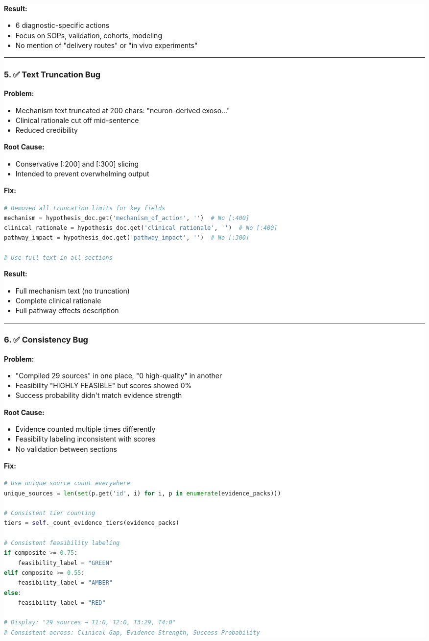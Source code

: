 **Result:**
- 6 diagnostic-specific actions
- Focus on SOPs, validation, cohorts, modeling
- No mention of "delivery routes" or "in vivo experiments"

---

### 5. ✅ Text Truncation Bug

**Problem:**
- Mechanism text truncated at 200 chars: "neuron-derived exoso..."
- Clinical rationale cut off mid-sentence
- Reduced credibility

**Root Cause:**
- Conservative [:200] and [:300] slicing
- Intended to prevent overwhelming output

**Fix:**
```python
# Removed all truncation limits for key fields
mechanism = hypothesis_doc.get('mechanism_of_action', '')  # No [:400]
clinical_rationale = hypothesis_doc.get('clinical_rationale', '')  # No [:400]
pathway_impact = hypothesis_doc.get('pathway_impact', '')  # No [:300]

# Use full text in all sections
```

**Result:**
- Full mechanism text (no truncation)
- Complete clinical rationale
- Full pathway effects description

---

### 6. ✅ Consistency Bug

**Problem:**
- "Compiled 29 sources" in one place, "0 high-quality" in another
- Feasibility "HIGHLY FEASIBLE" but scores showed 0%
- Success probability didn't match evidence strength

**Root Cause:**
- Evidence counted multiple times differently
- Feasibility labeling inconsistent with scores
- No validation between sections

**Fix:**
```python
# Use unique source count everywhere
unique_sources = len(set(p.get('id', i) for i, p in enumerate(evidence_packs)))

# Consistent tier counting
tiers = self._count_evidence_tiers(evidence_packs)

# Consistent feasibility labeling
if composite >= 0.75:
    feasibility_label = "GREEN"
elif composite >= 0.55:
    feasibility_label = "AMBER"  
else:
    feasibility_label = "RED"

# Display: "29 sources → T1:0, T2:0, T3:29, T4:0"
# Consistent across: Clinical Gap, Evidence Strength, Success Probability
```
